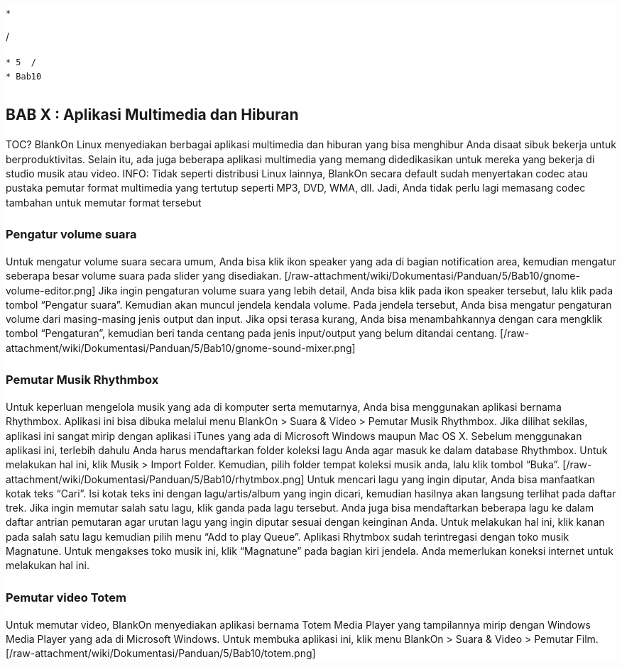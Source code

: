 

    *









  /


    * 5  /
    * Bab10
## BAB X : Aplikasi Multimedia dan Hiburan
TOC?
BlankOn Linux menyediakan berbagai aplikasi multimedia dan hiburan yang bisa
menghibur Anda disaat sibuk bekerja untuk berproduktivitas. Selain itu, ada
juga beberapa aplikasi multimedia yang memang didedikasikan untuk mereka yang
bekerja di studio musik atau video.
INFO: Tidak seperti distribusi Linux lainnya, BlankOn secara default sudah
menyertakan codec atau pustaka pemutar format multimedia yang tertutup seperti
MP3, DVD, WMA, dll. Jadi, Anda tidak perlu lagi memasang codec tambahan untuk
memutar format tersebut
### Pengatur volume suara
Untuk mengatur volume suara secara umum, Anda bisa klik ikon speaker yang ada
di bagian notification area, kemudian mengatur seberapa besar volume suara pada
slider yang disediakan.
[/raw-attachment/wiki/Dokumentasi/Panduan/5/Bab10/gnome-volume-editor.png]
Jika ingin pengaturan volume suara yang lebih detail, Anda bisa klik pada ikon
speaker tersebut, lalu klik pada tombol “Pengatur suara”. Kemudian akan muncul
jendela kendala volume. Pada jendela tersebut, Anda bisa mengatur pengaturan
volume dari masing-masing jenis output dan input. Jika opsi terasa kurang, Anda
bisa menambahkannya dengan cara mengklik tombol “Pengaturan”, kemudian beri
tanda centang pada jenis input/output yang belum ditandai centang.
[/raw-attachment/wiki/Dokumentasi/Panduan/5/Bab10/gnome-sound-mixer.png]
### Pemutar Musik Rhythmbox
Untuk keperluan mengelola musik yang ada di komputer serta memutarnya, Anda
bisa menggunakan aplikasi bernama Rhythmbox. Aplikasi ini bisa dibuka melalui
menu BlankOn > Suara & Video > Pemutar Musik Rhythmbox.
Jika dilihat sekilas, aplikasi ini sangat mirip dengan aplikasi iTunes yang ada
di Microsoft Windows maupun Mac OS X. Sebelum menggunakan aplikasi ini,
terlebih dahulu Anda harus mendaftarkan folder koleksi lagu Anda agar masuk ke
dalam database Rhythmbox. Untuk melakukan hal ini, klik Musik > Import Folder.
Kemudian, pilih folder tempat koleksi musik anda, lalu klik tombol “Buka”.
[/raw-attachment/wiki/Dokumentasi/Panduan/5/Bab10/rhytmbox.png]
Untuk mencari lagu yang ingin diputar, Anda bisa manfaatkan kotak teks “Cari”.
Isi kotak teks ini dengan lagu/artis/album yang ingin dicari, kemudian hasilnya
akan langsung terlihat pada daftar trek. Jika ingin memutar salah satu lagu,
klik ganda pada lagu tersebut.
Anda juga bisa mendaftarkan beberapa lagu ke dalam daftar antrian pemutaran
agar urutan lagu yang ingin diputar sesuai dengan keinginan Anda. Untuk
melakukan hal ini, klik kanan pada salah satu lagu kemudian pilih menu “Add to
play Queue”.
Aplikasi Rhytmbox sudah terintregasi dengan toko musik Magnatune. Untuk
mengakses toko musik ini, klik “Magnatune” pada bagian kiri jendela. Anda
memerlukan koneksi internet untuk melakukan hal ini.
### Pemutar video Totem
Untuk memutar video, BlankOn menyediakan aplikasi bernama Totem Media Player
yang tampilannya mirip dengan Windows Media Player yang ada di Microsoft
Windows. Untuk membuka aplikasi ini, klik menu BlankOn > Suara & Video >
Pemutar Film.
[/raw-attachment/wiki/Dokumentasi/Panduan/5/Bab10/totem.png]